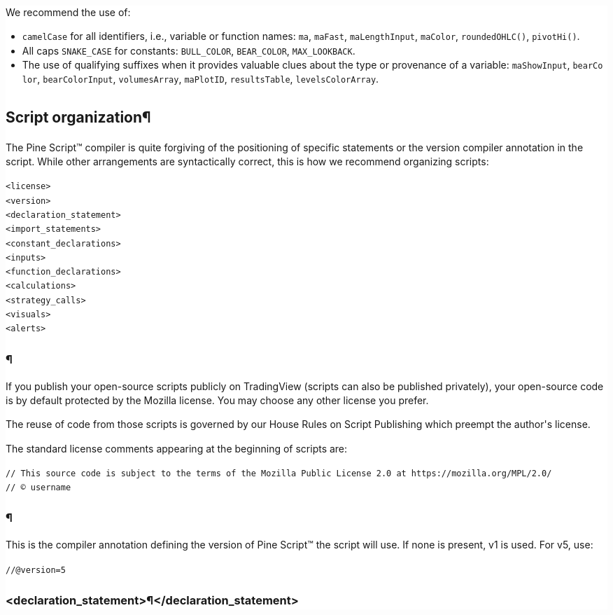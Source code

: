We recommend the use of:

- `camelCase` for all identifiers, i.e., variable or function names: `ma`, `maFast`, `maLengthInput`, `maColor`, `roundedOHLC()`, `pivotHi()`.
- All caps `SNAKE_CASE` for constants: `BULL_COLOR`, `BEAR_COLOR`, `MAX_LOOKBACK`.
- The use of qualifying suffixes when it provides valuable clues about the type or provenance of a variable: `maShowInput`, `bearColor`, `bearColorInput`, `volumesArray`, `maPlotID`, `resultsTable`, `levelsColorArray`.

## Script organization¶

The Pine Script™ compiler is quite forgiving of the positioning of specific statements or the version compiler annotation in the script. While other arrangements are syntactically correct, this is how we recommend organizing scripts:

```pinescript
<license>
<version>
<declaration_statement>
<import_statements>
<constant_declarations>
<inputs>
<function_declarations>
<calculations>
<strategy_calls>
<visuals>
<alerts>
```

### <license>¶</license>

If you publish your open-source scripts publicly on TradingView (scripts can also be published privately), your open-source code is by default protected by the Mozilla license. You may choose any other license you prefer.

The reuse of code from those scripts is governed by our House Rules on Script Publishing which preempt the author's license.

The standard license comments appearing at the beginning of scripts are:

```pinescript
// This source code is subject to the terms of the Mozilla Public License 2.0 at https://mozilla.org/MPL/2.0/
// © username
```

### <version>¶</version>

This is the compiler annotation defining the version of Pine Script™ the script will use. If none is present, v1 is used. For v5, use:

```pinescript
//@version=5
```

### <declaration_statement>¶</declaration_statement>
